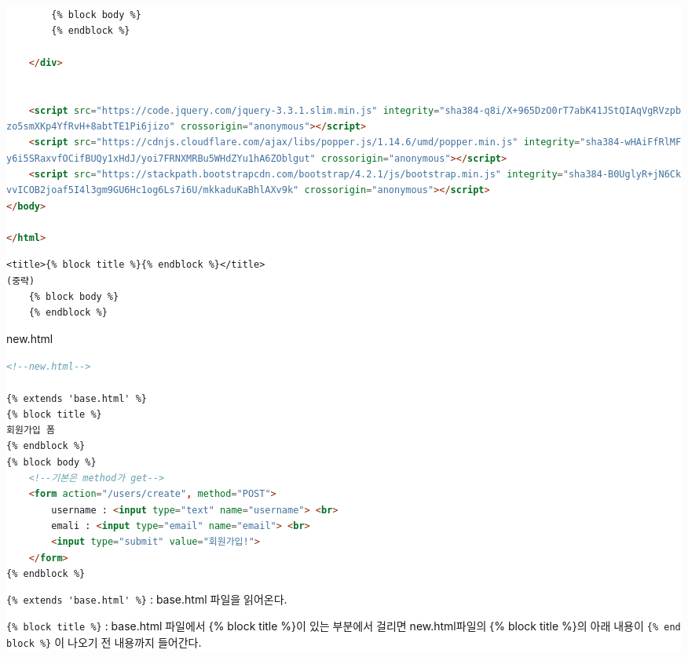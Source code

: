 ```html
        {% block body %}
        {% endblock %}
    
    </div>


    <script src="https://code.jquery.com/jquery-3.3.1.slim.min.js" integrity="sha384-q8i/X+965DzO0rT7abK41JStQIAqVgRVzpbzo5smXKp4YfRvH+8abtTE1Pi6jizo" crossorigin="anonymous"></script>
    <script src="https://cdnjs.cloudflare.com/ajax/libs/popper.js/1.14.6/umd/popper.min.js" integrity="sha384-wHAiFfRlMFy6i5SRaxvfOCifBUQy1xHdJ/yoi7FRNXMRBu5WHdZYu1hA6ZOblgut" crossorigin="anonymous"></script>
    <script src="https://stackpath.bootstrapcdn.com/bootstrap/4.2.1/js/bootstrap.min.js" integrity="sha384-B0UglyR+jN6CkvvICOB2joaf5I4l3gm9GU6Hc1og6Ls7i6U/mkkaduKaBhlAXv9k" crossorigin="anonymous"></script>
</body>

</html>

```



    <title>{% block title %}{% endblock %}</title>
    (중략)
    	{% block body %}
        {% endblock %}


new.html

```html
<!--new.html-->

{% extends 'base.html' %}
{% block title %}
회원가입 폼
{% endblock %}
{% block body %}
    <!--기본은 method가 get-->
    <form action="/users/create", method="POST">
        username : <input type="text" name="username"> <br>
        emali : <input type="email" name="email"> <br>
        <input type="submit" value="회원가입!">
    </form>
{% endblock %}

```



`{% extends 'base.html' %}` : base.html 파일을 읽어온다.

`{% block title %}` : base.html 파일에서 {% block title %}이 있는 부분에서 걸리면 new.html파일의 {% block title %}의 아래 내용이 `{% endblock %}` 이 나오기 전 내용까지 들어간다.


